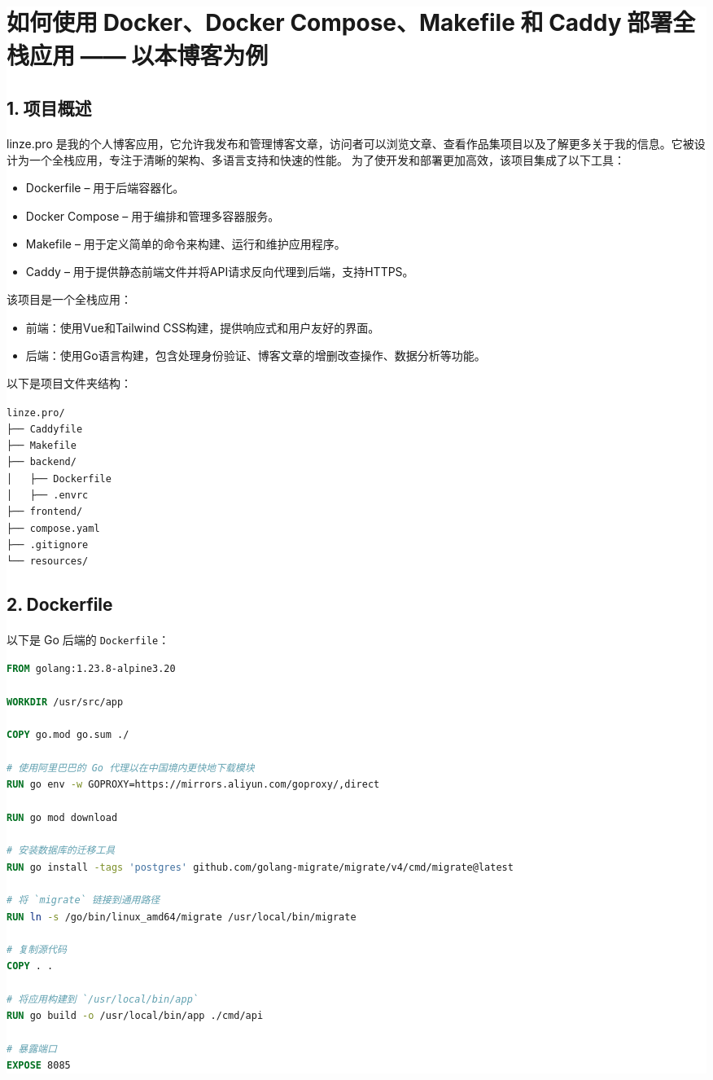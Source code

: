 # 如何使用 Docker、Docker Compose、Makefile 和 Caddy 部署全栈应用 —— 以本博客为例

## 1. 项目概述

linze.pro 是我的个人博客应用，它允许我发布和管理博客文章，访问者可以浏览文章、查看作品集项目以及了解更多关于我的信息。它被设计为一个全栈应用，专注于清晰的架构、多语言支持和快速的性能。 为了使开发和部署更加高效，该项目集成了以下工具：

* Dockerfile – 用于后端容器化。

* Docker Compose – 用于编排和管理多容器服务。

* Makefile – 用于定义简单的命令来构建、运行和维护应用程序。

* Caddy – 用于提供静态前端文件并将API请求反向代理到后端，支持HTTPS。 

该项目是一个全栈应用：

* 前端：使用Vue和Tailwind CSS构建，提供响应式和用户友好的界面。

* 后端：使用Go语言构建，包含处理身份验证、博客文章的增删改查操作、数据分析等功能。 

以下是项目文件夹结构：

  ```
  linze.pro/
  ├── Caddyfile
  ├── Makefile
  ├── backend/
  │   ├── Dockerfile
  │   ├── .envrc
  ├── frontend/
  ├── compose.yaml
  ├── .gitignore
  └── resources/
  ```

## 2. Dockerfile

以下是 Go 后端的 `Dockerfile`：

  ```dockerfile
  FROM golang:1.23.8-alpine3.20
  
  WORKDIR /usr/src/app
  
  COPY go.mod go.sum ./
  
  # 使用阿里巴巴的 Go 代理以在中国境内更快地下载模块
  RUN go env -w GOPROXY=https://mirrors.aliyun.com/goproxy/,direct
  
  RUN go mod download
  
  # 安装数据库的迁移工具
  RUN go install -tags 'postgres' github.com/golang-migrate/migrate/v4/cmd/migrate@latest
  
  # 将 `migrate` 链接到通用路径
  RUN ln -s /go/bin/linux_amd64/migrate /usr/local/bin/migrate
  
  # 复制源代码
  COPY . .
  
  # 将应用构建到 `/usr/local/bin/app`
  RUN go build -o /usr/local/bin/app ./cmd/api
  
  # 暴露端口
  EXPOSE 8085
  ```